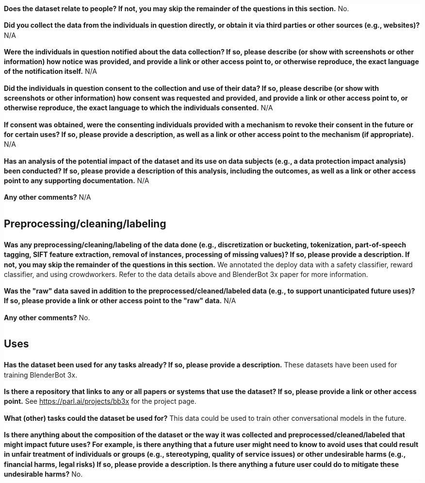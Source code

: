 **Does the dataset relate to people? If not, you may skip the remainder of the questions in this section.** No.

**Did you collect the data from the individuals in question directly, or obtain it via third parties or other sources (e.g., websites)?** N/A

**Were the individuals in question notified about the data collection? If so, please describe (or show with screenshots or other information) how notice was provided, and provide a link or other access point to, or otherwise reproduce, the exact language of the notification itself.** N/A

**Did the individuals in question consent to the collection and use of their data? If so, please describe (or show with screenshots or other information) how consent was requested and provided, and provide a link or other access point to, or otherwise reproduce, the exact language to which the individuals consented.** N/A

**If consent was obtained, were the consenting individuals provided with a mechanism to revoke their consent in the future or for certain uses? If so, please provide a description, as well as a link or other access point to the mechanism (if appropriate).** N/A

**Has an analysis of the potential impact of the dataset and its use on data subjects (e.g., a data protection impact analysis) been conducted? If so, please provide a description of this analysis, including the outcomes, as well as a link or other access point to any supporting documentation.** N/A

**Any other comments?** N/A

## Preprocessing/cleaning/labeling

**Was any preprocessing/cleaning/labeling of the data done (e.g., discretization or bucketing, tokenization, part-of-speech tagging, SIFT feature extraction, removal of instances, processing of missing values)? If so, please provide a description. If not, you may skip the remainder of the questions in this section.** We annotated the deploy data with a safety classifier, reward classifier, and using crowdworkers. Refer to the data details above and BlenderBot 3x paper for more information.

**Was the "raw" data saved in addition to the preprocessed/cleaned/labeled data (e.g., to support unanticipated future uses)? If so, please provide a link or other access point to the "raw" data.** N/A

**Any other comments?** No.

## Uses

**Has the dataset been used for any tasks already? If so, please provide a description.** These datasets have been used for training BlenderBot 3x.

**Is there a repository that links to any or all papers or systems that use the dataset? If so, please provide a link or other access point.** See https://parl.ai/projects/bb3x for the project page.

**What (other) tasks could the dataset be used for?** This data could be used to train other conversational models in the future.

**Is there anything about the composition of the dataset or the way it was collected and preprocessed/cleaned/labeled that might impact future uses? For example, is there anything that a future user might need to know to avoid uses that could result in unfair treatment of individuals or groups (e.g., stereotyping, quality of service issues) or other undesirable harms (e.g., financial harms, legal risks) If so, please provide a description. Is there anything a future user could do to mitigate these undesirable harms?** No.
